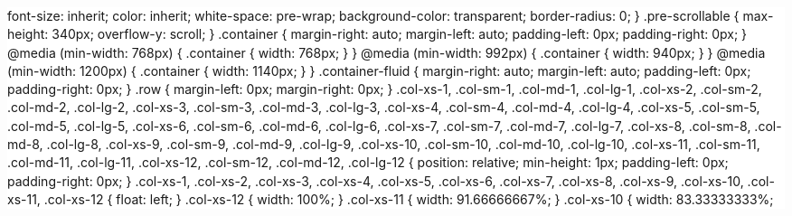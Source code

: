   font-size: inherit;
  color: inherit;
  white-space: pre-wrap;
  background-color: transparent;
  border-radius: 0;
}
.pre-scrollable {
  max-height: 340px;
  overflow-y: scroll;
}
.container {
  margin-right: auto;
  margin-left: auto;
  padding-left: 0px;
  padding-right: 0px;
}
@media (min-width: 768px) {
  .container {
    width: 768px;
  }
}
@media (min-width: 992px) {
  .container {
    width: 940px;
  }
}
@media (min-width: 1200px) {
  .container {
    width: 1140px;
  }
}
.container-fluid {
  margin-right: auto;
  margin-left: auto;
  padding-left: 0px;
  padding-right: 0px;
}
.row {
  margin-left: 0px;
  margin-right: 0px;
}
.col-xs-1, .col-sm-1, .col-md-1, .col-lg-1, .col-xs-2, .col-sm-2, .col-md-2, .col-lg-2, .col-xs-3, .col-sm-3, .col-md-3, .col-lg-3, .col-xs-4, .col-sm-4, .col-md-4, .col-lg-4, .col-xs-5, .col-sm-5, .col-md-5, .col-lg-5, .col-xs-6, .col-sm-6, .col-md-6, .col-lg-6, .col-xs-7, .col-sm-7, .col-md-7, .col-lg-7, .col-xs-8, .col-sm-8, .col-md-8, .col-lg-8, .col-xs-9, .col-sm-9, .col-md-9, .col-lg-9, .col-xs-10, .col-sm-10, .col-md-10, .col-lg-10, .col-xs-11, .col-sm-11, .col-md-11, .col-lg-11, .col-xs-12, .col-sm-12, .col-md-12, .col-lg-12 {
  position: relative;
  min-height: 1px;
  padding-left: 0px;
  padding-right: 0px;
}
.col-xs-1, .col-xs-2, .col-xs-3, .col-xs-4, .col-xs-5, .col-xs-6, .col-xs-7, .col-xs-8, .col-xs-9, .col-xs-10, .col-xs-11, .col-xs-12 {
  float: left;
}
.col-xs-12 {
  width: 100%;
}
.col-xs-11 {
  width: 91.66666667%;
}
.col-xs-10 {
  width: 83.33333333%;
